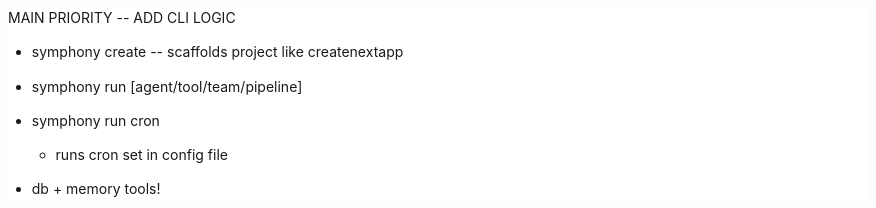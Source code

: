 
MAIN PRIORITY -- ADD CLI LOGIC
  - symphony create -- scaffolds project like createnextapp
  - symphony run [agent/tool/team/pipeline]
  - symphony run cron
      - runs cron set in config file


- db + memory tools!